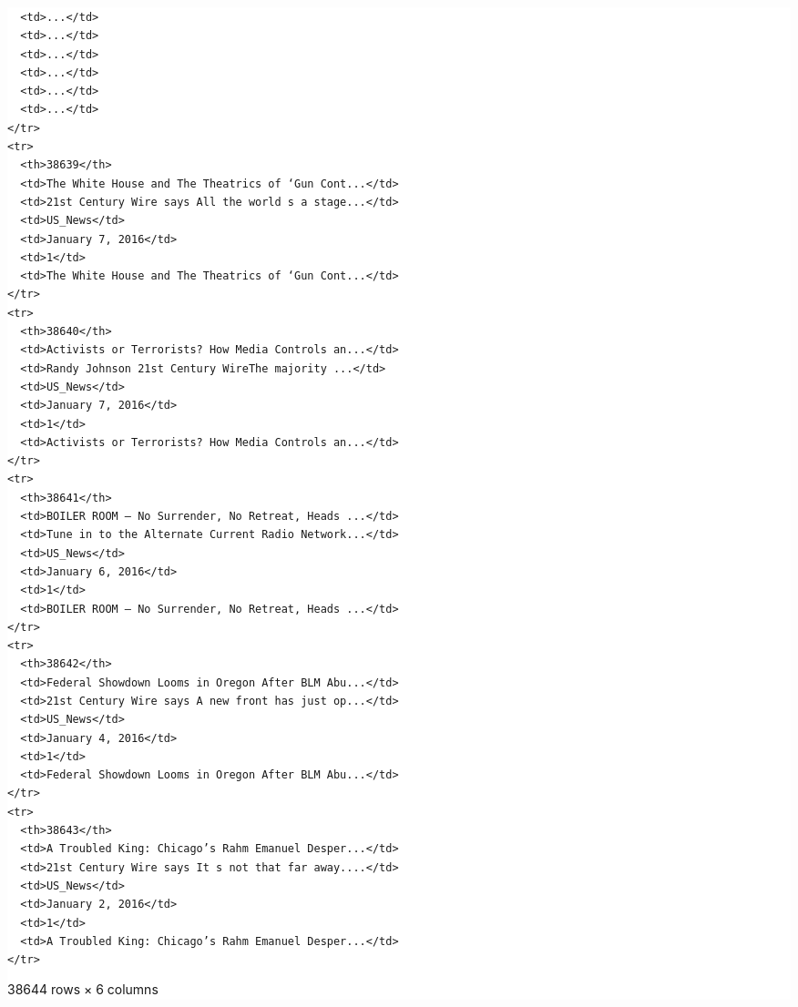       <td>...</td>
      <td>...</td>
      <td>...</td>
      <td>...</td>
      <td>...</td>
      <td>...</td>
    </tr>
    <tr>
      <th>38639</th>
      <td>The White House and The Theatrics of ‘Gun Cont...</td>
      <td>21st Century Wire says All the world s a stage...</td>
      <td>US_News</td>
      <td>January 7, 2016</td>
      <td>1</td>
      <td>The White House and The Theatrics of ‘Gun Cont...</td>
    </tr>
    <tr>
      <th>38640</th>
      <td>Activists or Terrorists? How Media Controls an...</td>
      <td>Randy Johnson 21st Century WireThe majority ...</td>
      <td>US_News</td>
      <td>January 7, 2016</td>
      <td>1</td>
      <td>Activists or Terrorists? How Media Controls an...</td>
    </tr>
    <tr>
      <th>38641</th>
      <td>BOILER ROOM – No Surrender, No Retreat, Heads ...</td>
      <td>Tune in to the Alternate Current Radio Network...</td>
      <td>US_News</td>
      <td>January 6, 2016</td>
      <td>1</td>
      <td>BOILER ROOM – No Surrender, No Retreat, Heads ...</td>
    </tr>
    <tr>
      <th>38642</th>
      <td>Federal Showdown Looms in Oregon After BLM Abu...</td>
      <td>21st Century Wire says A new front has just op...</td>
      <td>US_News</td>
      <td>January 4, 2016</td>
      <td>1</td>
      <td>Federal Showdown Looms in Oregon After BLM Abu...</td>
    </tr>
    <tr>
      <th>38643</th>
      <td>A Troubled King: Chicago’s Rahm Emanuel Desper...</td>
      <td>21st Century Wire says It s not that far away....</td>
      <td>US_News</td>
      <td>January 2, 2016</td>
      <td>1</td>
      <td>A Troubled King: Chicago’s Rahm Emanuel Desper...</td>
    </tr>
  </tbody>
</table>
<p>38644 rows × 6 columns</p>
</div>
